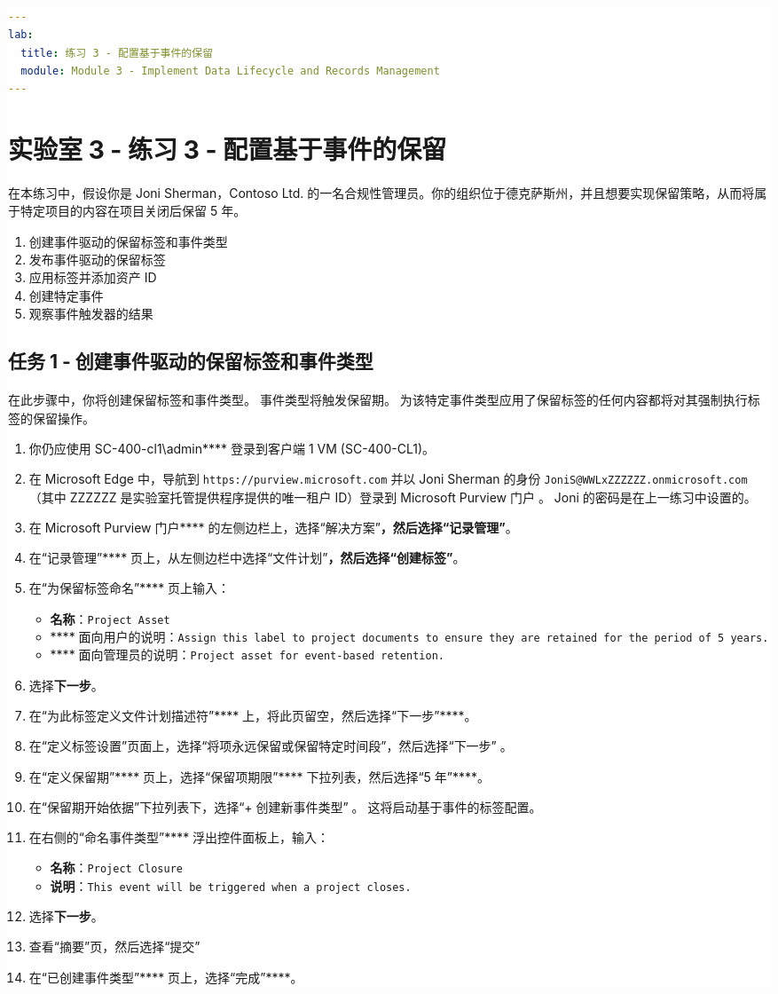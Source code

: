 ```yaml
---
lab:
  title: 练习 3 - 配置基于事件的保留
  module: Module 3 - Implement Data Lifecycle and Records Management
---
```


# 实验室 3 - 练习 3 - 配置基于事件的保留

在本练习中，假设你是 Joni Sherman，Contoso Ltd. 的一名合规性管理员。你的组织位于德克萨斯州，并且想要实现保留策略，从而将属于特定项目的内容在项目关闭后保留 5 年。

1. 创建事件驱动的保留标签和事件类型
1. 发布事件驱动的保留标签
1. 应用标签并添加资产 ID
1. 创建特定事件
1. 观察事件触发器的结果

## 任务 1 - 创建事件驱动的保留标签和事件类型

在此步骤中，你将创建保留标签和事件类型。 事件类型将触发保留期。 为该特定事件类型应用了保留标签的任何内容都将对其强制执行标签的保留操作。

1. 你仍应使用 SC-400-cl1\admin**** 登录到客户端 1 VM (SC-400-CL1)。

1. 在 Microsoft Edge 中，导航到 `https://purview.microsoft.com` 并以 Joni Sherman 的身份 `JoniS@WWLxZZZZZZ.onmicrosoft.com` （其中 ZZZZZZ 是实验室托管提供程序提供的唯一租户 ID）登录到 Microsoft Purview 门户  。 Joni 的密码是在上一练习中设置的。

1. 在 Microsoft Purview 门户**** 的左侧边栏上，选择“解决方案”****，然后选择“记录管理”****。

1. 在“记录管理”**** 页上，从左侧边栏中选择“文件计划”****，然后选择“创建标签”****。

1. 在“为保留标签命名”**** 页上输入：

    - **名称**：`Project Asset`
    - **** 面向用户的说明：`Assign this label to project documents to ensure they are retained for the period of 5 years.`
    - **** 面向管理员的说明：`Project asset for event-based retention.`

1. 选择**下一步**。

1. 在“为此标签定义文件计划描述符”**** 上，将此页留空，然后选择“下一步”****。

1. 在“定义标签设置”页面上，选择“将项永远保留或保留特定时间段”，然后选择“下一步”  。

1. 在“定义保留期”**** 页上，选择“保留项期限”**** 下拉列表，然后选择“5 年”****。

1. 在“保留期开始依据”下拉列表下，选择“+ 创建新事件类型” 。 这将启动基于事件的标签配置。

1. 在右侧的“命名事件类型”**** 浮出控件面板上，输入：

    - **名称**：`Project Closure`
    - **说明**：`This event will be triggered when a project closes.`

1. 选择**下一步**。

1. 查看“摘要”页，然后选择“提交”

1. 在“已创建事件类型”**** 页上，选择“完成”****。
